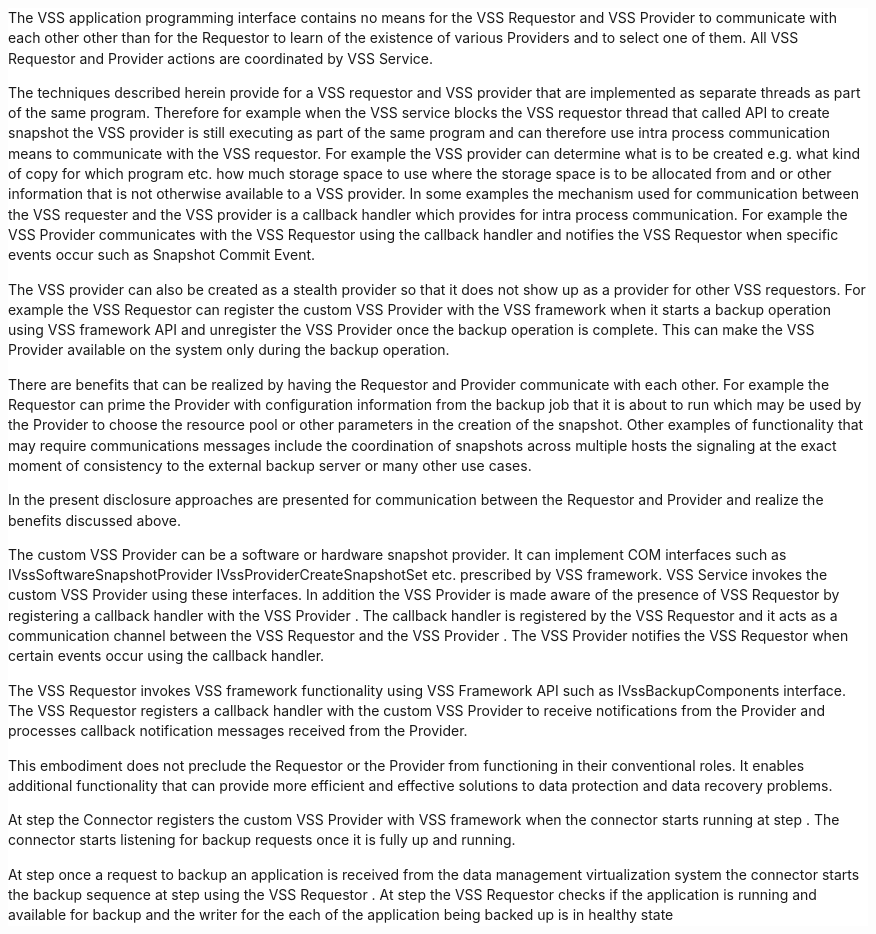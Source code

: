 The VSS application programming interface contains no means for the VSS Requestor and VSS Provider to communicate with each other other than for the Requestor to learn of the existence of various Providers and to select one of them. All VSS Requestor and Provider actions are coordinated by VSS Service.

The techniques described herein provide for a VSS requestor and VSS provider that are implemented as separate threads as part of the same program. Therefore for example when the VSS service blocks the VSS requestor thread that called API to create snapshot the VSS provider is still executing as part of the same program and can therefore use intra process communication means to communicate with the VSS requestor. For example the VSS provider can determine what is to be created e.g. what kind of copy for which program etc. how much storage space to use where the storage space is to be allocated from and or other information that is not otherwise available to a VSS provider. In some examples the mechanism used for communication between the VSS requester and the VSS provider is a callback handler which provides for intra process communication. For example the VSS Provider communicates with the VSS Requestor using the callback handler and notifies the VSS Requestor when specific events occur such as Snapshot Commit Event.

The VSS provider can also be created as a stealth provider so that it does not show up as a provider for other VSS requestors. For example the VSS Requestor can register the custom VSS Provider with the VSS framework when it starts a backup operation using VSS framework API and unregister the VSS Provider once the backup operation is complete. This can make the VSS Provider available on the system only during the backup operation.

There are benefits that can be realized by having the Requestor and Provider communicate with each other. For example the Requestor can prime the Provider with configuration information from the backup job that it is about to run which may be used by the Provider to choose the resource pool or other parameters in the creation of the snapshot. Other examples of functionality that may require communications messages include the coordination of snapshots across multiple hosts the signaling at the exact moment of consistency to the external backup server or many other use cases.

In the present disclosure approaches are presented for communication between the Requestor and Provider and realize the benefits discussed above.

The custom VSS Provider can be a software or hardware snapshot provider. It can implement COM interfaces such as IVssSoftwareSnapshotProvider IVssProviderCreateSnapshotSet etc. prescribed by VSS framework. VSS Service invokes the custom VSS Provider using these interfaces. In addition the VSS Provider is made aware of the presence of VSS Requestor by registering a callback handler with the VSS Provider . The callback handler is registered by the VSS Requestor and it acts as a communication channel between the VSS Requestor and the VSS Provider . The VSS Provider notifies the VSS Requestor when certain events occur using the callback handler.

The VSS Requestor invokes VSS framework functionality using VSS Framework API such as IVssBackupComponents interface. The VSS Requestor registers a callback handler with the custom VSS Provider to receive notifications from the Provider and processes callback notification messages received from the Provider.

This embodiment does not preclude the Requestor or the Provider from functioning in their conventional roles. It enables additional functionality that can provide more efficient and effective solutions to data protection and data recovery problems.

At step the Connector registers the custom VSS Provider with VSS framework when the connector starts running at step . The connector starts listening for backup requests once it is fully up and running.

At step once a request to backup an application is received from the data management virtualization system the connector starts the backup sequence at step using the VSS Requestor . At step the VSS Requestor checks if the application is running and available for backup and the writer for the each of the application being backed up is in healthy state
